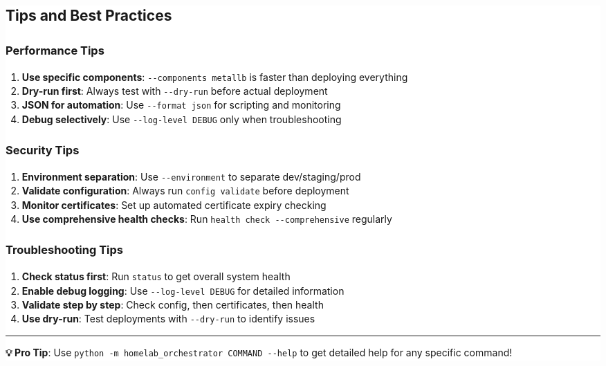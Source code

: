 ## Tips and Best Practices

### Performance Tips

1. **Use specific components**: `--components metallb` is faster than deploying everything
2. **Dry-run first**: Always test with `--dry-run` before actual deployment
3. **JSON for automation**: Use `--format json` for scripting and monitoring
4. **Debug selectively**: Use `--log-level DEBUG` only when troubleshooting

### Security Tips

1. **Environment separation**: Use `--environment` to separate dev/staging/prod
2. **Validate configuration**: Always run `config validate` before deployment
3. **Monitor certificates**: Set up automated certificate expiry checking
4. **Use comprehensive health checks**: Run `health check --comprehensive` regularly

### Troubleshooting Tips

1. **Check status first**: Run `status` to get overall system health
2. **Enable debug logging**: Use `--log-level DEBUG` for detailed information
3. **Validate step by step**: Check config, then certificates, then health
4. **Use dry-run**: Test deployments with `--dry-run` to identify issues

---

**💡 Pro Tip**: Use `python -m homelab_orchestrator COMMAND --help` to get detailed help for any specific command!